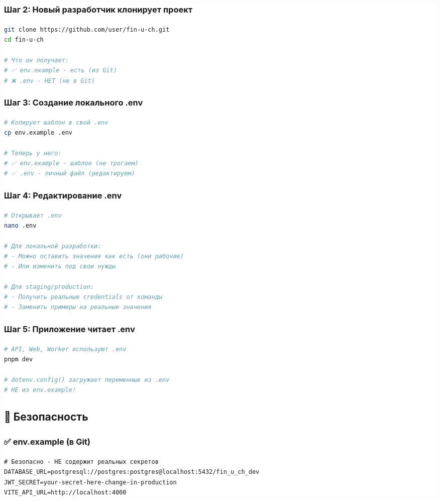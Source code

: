 ### Шаг 2: Новый разработчик клонирует проект

```bash
git clone https://github.com/user/fin-u-ch.git
cd fin-u-ch

# Что он получает:
# ✅ env.example - есть (из Git)
# ❌ .env - НЕТ (не в Git)
```

### Шаг 3: Создание локального .env

```bash
# Копирует шаблон в свой .env
cp env.example .env

# Теперь у него:
# ✅ env.example - шаблон (не трогаем)
# ✅ .env - личный файл (редактируем)
```

### Шаг 4: Редактирование .env

```bash
# Открывает .env
nano .env

# Для локальной разработки:
# - Можно оставить значения как есть (они рабочие)
# - Или изменить под свои нужды

# Для staging/production:
# - Получить реальные credentials от команды
# - Заменить примеры на реальные значения
```

### Шаг 5: Приложение читает .env

```bash
# API, Web, Worker используют .env
pnpm dev

# dotenv.config() загружает переменные из .env
# НЕ из env.example!
```

## 🔐 Безопасность

### ✅ env.example (в Git)

```env
# Безопасно - НЕ содержит реальных секретов
DATABASE_URL=postgresql://postgres:postgres@localhost:5432/fin_u_ch_dev
JWT_SECRET=your-secret-here-change-in-production
VITE_API_URL=http://localhost:4000
```

